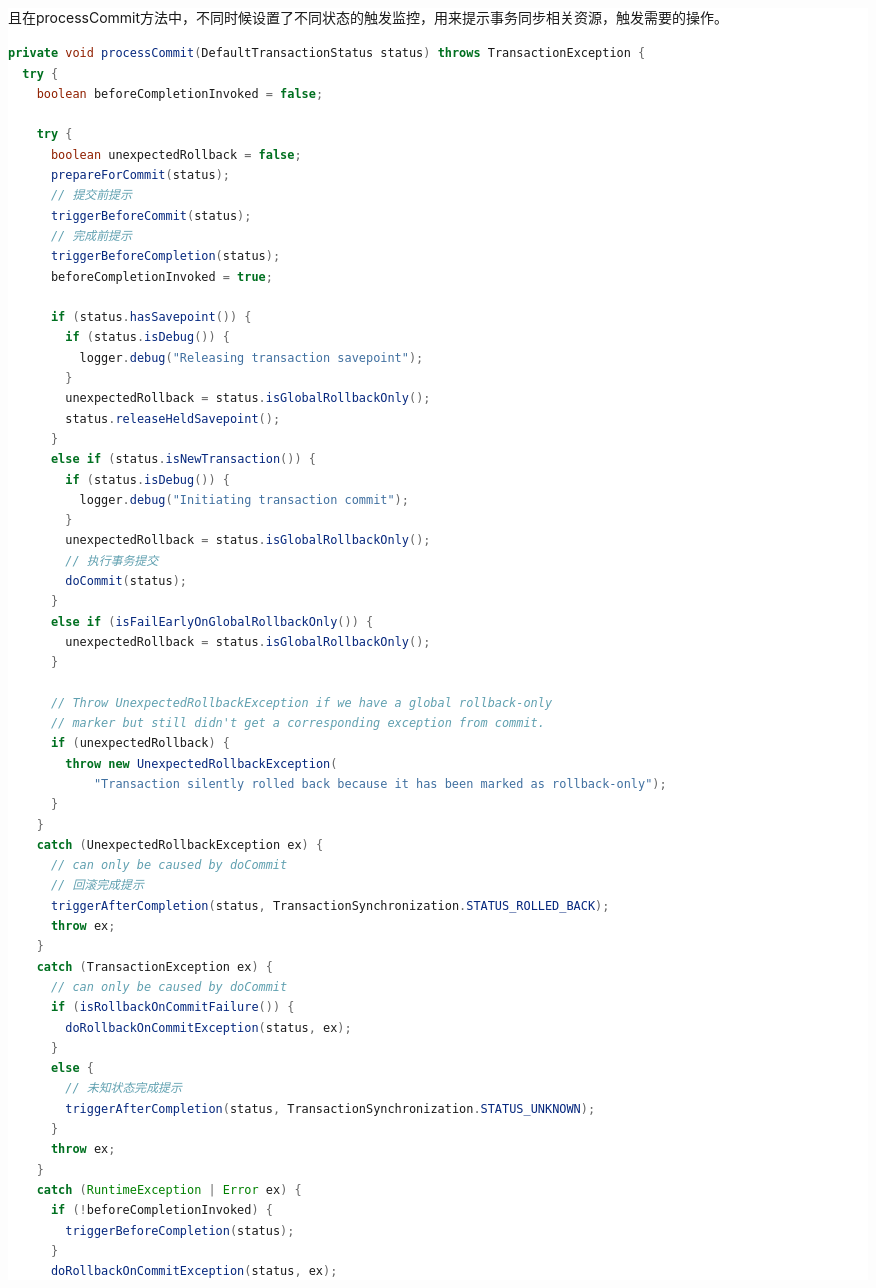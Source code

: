    且在processCommit方法中，不同时候设置了不同状态的触发监控，用来提示事务同步相关资源，触发需要的操作。

   ```java
   private void processCommit(DefaultTransactionStatus status) throws TransactionException {
     try {
       boolean beforeCompletionInvoked = false;
   
       try {
         boolean unexpectedRollback = false;
         prepareForCommit(status);
         // 提交前提示
         triggerBeforeCommit(status);
         // 完成前提示
         triggerBeforeCompletion(status);
         beforeCompletionInvoked = true;
   
         if (status.hasSavepoint()) {
           if (status.isDebug()) {
             logger.debug("Releasing transaction savepoint");
           }
           unexpectedRollback = status.isGlobalRollbackOnly();
           status.releaseHeldSavepoint();
         }
         else if (status.isNewTransaction()) {
           if (status.isDebug()) {
             logger.debug("Initiating transaction commit");
           }
           unexpectedRollback = status.isGlobalRollbackOnly();
           // 执行事务提交
           doCommit(status);
         }
         else if (isFailEarlyOnGlobalRollbackOnly()) {
           unexpectedRollback = status.isGlobalRollbackOnly();
         }
   
         // Throw UnexpectedRollbackException if we have a global rollback-only
         // marker but still didn't get a corresponding exception from commit.
         if (unexpectedRollback) {
           throw new UnexpectedRollbackException(
               "Transaction silently rolled back because it has been marked as rollback-only");
         }
       }
       catch (UnexpectedRollbackException ex) {
         // can only be caused by doCommit
         // 回滚完成提示
         triggerAfterCompletion(status, TransactionSynchronization.STATUS_ROLLED_BACK);
         throw ex;
       }
       catch (TransactionException ex) {
         // can only be caused by doCommit
         if (isRollbackOnCommitFailure()) {
           doRollbackOnCommitException(status, ex);
         }
         else {
           // 未知状态完成提示
           triggerAfterCompletion(status, TransactionSynchronization.STATUS_UNKNOWN);
         }
         throw ex;
       }
       catch (RuntimeException | Error ex) {
         if (!beforeCompletionInvoked) {
           triggerBeforeCompletion(status);
         }
         doRollbackOnCommitException(status, ex);
   ```